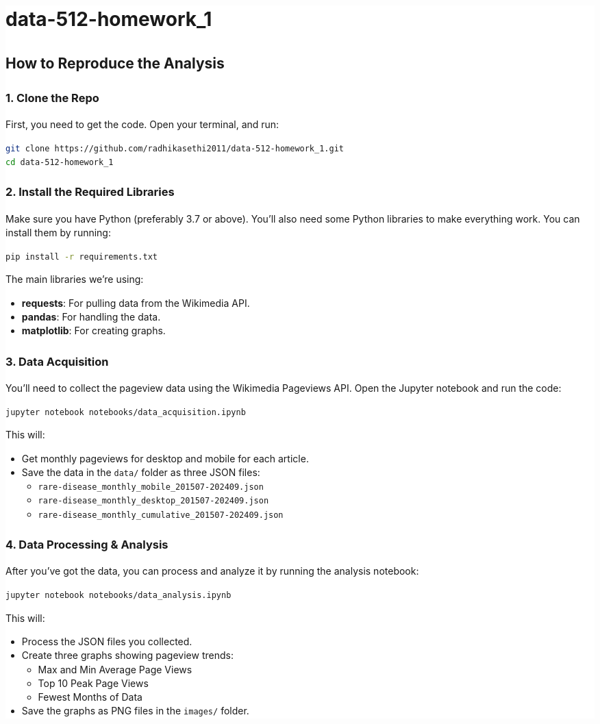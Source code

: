# data-512-homework_1


## How to Reproduce the Analysis

### 1. Clone the Repo

First, you need to get the code. Open your terminal, and run:

```bash
git clone https://github.com/radhikasethi2011/data-512-homework_1.git
cd data-512-homework_1
```

### 2. Install the Required Libraries

Make sure you have Python (preferably 3.7 or above). You’ll also need some Python libraries to make everything work. You can install them by running:

```bash
pip install -r requirements.txt
```

The main libraries we’re using:
- **requests**: For pulling data from the Wikimedia API.
- **pandas**: For handling the data.
- **matplotlib**: For creating graphs.

### 3. Data Acquisition

You’ll need to collect the pageview data using the Wikimedia Pageviews API. Open the Jupyter notebook and run the code:

```bash
jupyter notebook notebooks/data_acquisition.ipynb
```

This will:
- Get monthly pageviews for desktop and mobile for each article.
- Save the data in the `data/` folder as three JSON files:
  - `rare-disease_monthly_mobile_201507-202409.json`
  - `rare-disease_monthly_desktop_201507-202409.json`
  - `rare-disease_monthly_cumulative_201507-202409.json`

### 4. Data Processing & Analysis

After you’ve got the data, you can process and analyze it by running the analysis notebook:

```bash
jupyter notebook notebooks/data_analysis.ipynb
```

This will:
- Process the JSON files you collected.
- Create three graphs showing pageview trends:
  - Max and Min Average Page Views
  - Top 10 Peak Page Views
  - Fewest Months of Data
- Save the graphs as PNG files in the `images/` folder.
